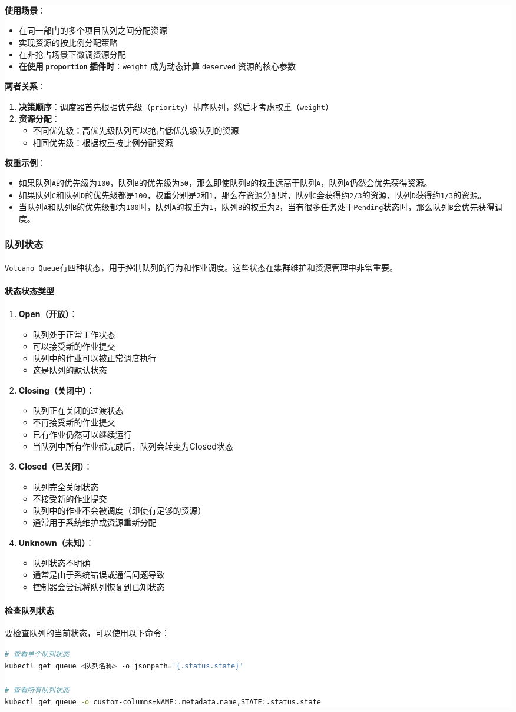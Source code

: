 **使用场景**：
- 在同一部门的多个项目队列之间分配资源
- 实现资源的按比例分配策略
- 在非抢占场景下微调资源分配
- **在使用 `proportion` 插件时**：`weight` 成为动态计算 `deserved` 资源的核心参数

**两者关系**：

1. **决策顺序**：调度器首先根据优先级（`priority`）排序队列，然后才考虑权重（`weight`）
2. **资源分配**：
   - 不同优先级：高优先级队列可以抢占低优先级队列的资源
   - 相同优先级：根据权重按比例分配资源

**权重示例**：
- 如果队列`A`的优先级为`100`，队列`B`的优先级为`50`，那么即使队列`B`的权重远高于队列`A`，队列`A`仍然会优先获得资源。
- 如果队列`C`和队列`D`的优先级都是`100`，权重分别是`2`和`1`，那么在资源分配时，队列`C`会获得约`2/3`的资源，队列`D`获得约`1/3`的资源。
- 当队列`A`和队列`B`的优先级都为`100`时，队列`A`的权重为`1`，队列`B`的权重为`2`，当有很多任务处于`Pending`状态时，那么队列`B`会优先获得调度。

### 队列状态

`Volcano Queue`有四种状态，用于控制队列的行为和作业调度。这些状态在集群维护和资源管理中非常重要。

#### 状态状态类型

1. **Open（开放）**：
   - 队列处于正常工作状态
   - 可以接受新的作业提交
   - 队列中的作业可以被正常调度执行
   - 这是队列的默认状态

2. **Closing（关闭中）**：
   - 队列正在关闭的过渡状态
   - 不再接受新的作业提交
   - 已有作业仍然可以继续运行
   - 当队列中所有作业都完成后，队列会转变为Closed状态

3. **Closed（已关闭）**：
   - 队列完全关闭状态
   - 不接受新的作业提交
   - 队列中的作业不会被调度（即使有足够的资源）
   - 通常用于系统维护或资源重新分配

4. **Unknown（未知）**：
   - 队列状态不明确
   - 通常是由于系统错误或通信问题导致
   - 控制器会尝试将队列恢复到已知状态

#### 检查队列状态

要检查队列的当前状态，可以使用以下命令：

```bash
# 查看单个队列状态
kubectl get queue <队列名称> -o jsonpath='{.status.state}'

# 查看所有队列状态
kubectl get queue -o custom-columns=NAME:.metadata.name,STATE:.status.state
```
